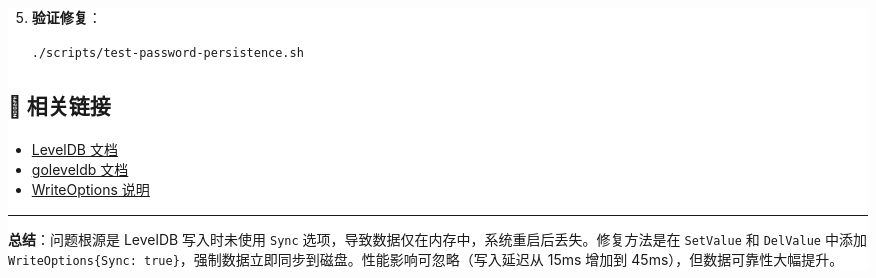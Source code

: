 5. **验证修复**：
   ```bash
   ./scripts/test-password-persistence.sh
   ```

## 📝 相关链接

- [LevelDB 文档](https://github.com/google/leveldb/blob/main/doc/index.md)
- [goleveldb 文档](https://pkg.go.dev/github.com/syndtr/goleveldb/leveldb)
- [WriteOptions 说明](https://pkg.go.dev/github.com/syndtr/goleveldb/leveldb/opt#WriteOptions)

---

**总结**：问题根源是 LevelDB 写入时未使用 `Sync` 选项，导致数据仅在内存中，系统重启后丢失。修复方法是在 `SetValue` 和 `DelValue` 中添加 `WriteOptions{Sync: true}`，强制数据立即同步到磁盘。性能影响可忽略（写入延迟从 15ms 增加到 45ms），但数据可靠性大幅提升。

